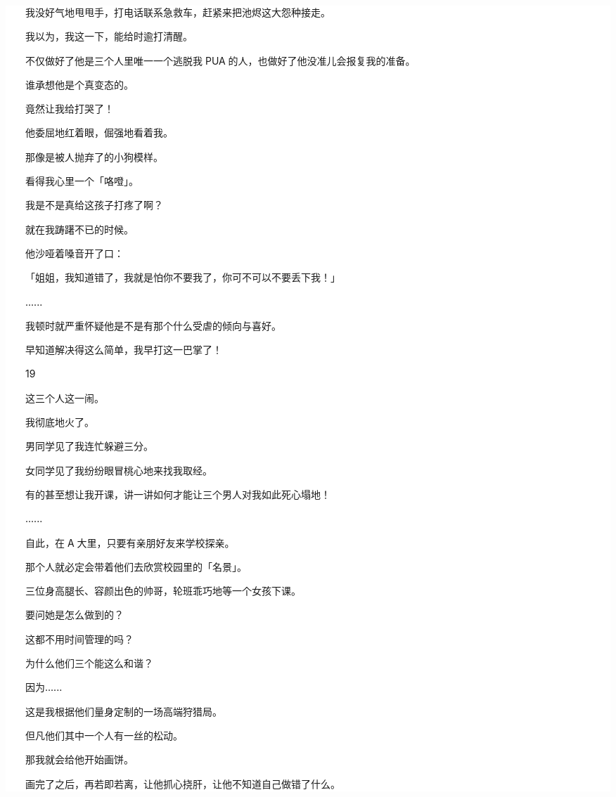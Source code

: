 &emsp;&emsp;我没好气地甩甩手，打电话联系急救车，赶紧来把池烬这大怨种接走。  
  
&emsp;&emsp;我以为，我这一下，能给时逾打清醒。  
  
&emsp;&emsp;不仅做好了他是三个人里唯一一个逃脱我 PUA 的人，也做好了他没准儿会报复我的准备。  
  
&emsp;&emsp;谁承想他是个真变态的。  
  
&emsp;&emsp;竟然让我给打哭了！  
  
&emsp;&emsp;他委屈地红着眼，倔强地看着我。  
  
&emsp;&emsp;那像是被人抛弃了的小狗模样。  
  
&emsp;&emsp;看得我心里一个「咯噔」。  
  
&emsp;&emsp;我是不是真给这孩子打疼了啊？  
  
&emsp;&emsp;就在我踌躇不已的时候。  
  
&emsp;&emsp;他沙哑着嗓音开了口：  
  
&emsp;&emsp;「姐姐，我知道错了，我就是怕你不要我了，你可不可以不要丢下我！」  
  
&emsp;&emsp;......  
  
&emsp;&emsp;我顿时就严重怀疑他是不是有那个什么受虐的倾向与喜好。  
  
&emsp;&emsp;早知道解决得这么简单，我早打这一巴掌了！  
  
&emsp;&emsp;19  
  
&emsp;&emsp;这三个人这一闹。  
  
&emsp;&emsp;我彻底地火了。  
  
&emsp;&emsp;男同学见了我连忙躲避三分。  
  
&emsp;&emsp;女同学见了我纷纷眼冒桃心地来找我取经。  
  
&emsp;&emsp;有的甚至想让我开课，讲一讲如何才能让三个男人对我如此死心塌地！  
  
&emsp;&emsp;......  
  
&emsp;&emsp;自此，在 A 大里，只要有亲朋好友来学校探亲。  
  
&emsp;&emsp;那个人就必定会带着他们去欣赏校园里的「名景」。  
  
&emsp;&emsp;三位身高腿长、容颜出色的帅哥，轮班乖巧地等一个女孩下课。  
  
&emsp;&emsp;要问她是怎么做到的？  
  
&emsp;&emsp;这都不用时间管理的吗？  
  
&emsp;&emsp;为什么他们三个能这么和谐？  
  
&emsp;&emsp;因为......  
  
&emsp;&emsp;这是我根据他们量身定制的一场高端狩猎局。  
  
&emsp;&emsp;但凡他们其中一个人有一丝的松动。  
  
&emsp;&emsp;那我就会给他开始画饼。  
  
&emsp;&emsp;画完了之后，再若即若离，让他抓心挠肝，让他不知道自己做错了什么。  
  